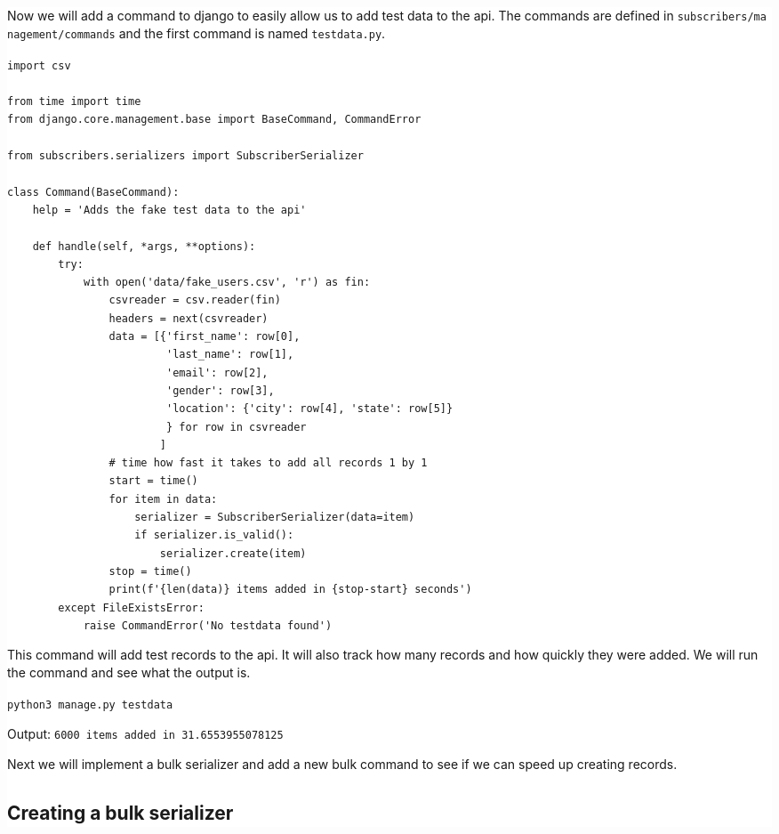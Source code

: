 Now we will add a command to django to easily allow us to add test data to the api. The commands are defined in `subscribers/management/commands` and the first command is named `testdata.py`.

```python3
import csv

from time import time
from django.core.management.base import BaseCommand, CommandError

from subscribers.serializers import SubscriberSerializer

class Command(BaseCommand):
    help = 'Adds the fake test data to the api'

    def handle(self, *args, **options):
        try:
            with open('data/fake_users.csv', 'r') as fin:
                csvreader = csv.reader(fin)
                headers = next(csvreader)
                data = [{'first_name': row[0],
                         'last_name': row[1],
                         'email': row[2],
                         'gender': row[3],
                         'location': {'city': row[4], 'state': row[5]}
                         } for row in csvreader
                        ]
                # time how fast it takes to add all records 1 by 1
                start = time()
                for item in data:
                    serializer = SubscriberSerializer(data=item)
                    if serializer.is_valid():
                        serializer.create(item)
                stop = time()
                print(f'{len(data)} items added in {stop-start} seconds')
        except FileExistsError:
            raise CommandError('No testdata found')
```

This command will add test records to the api. It will also track how many records and how quickly they were added.
We will run the command and see what the output is.

```bash
python3 manage.py testdata
```
Output: `6000 items added in 31.6553955078125`

Next we will implement a bulk serializer and add a new bulk command to see if we can speed up creating records.

<a name="creating_bulk_serializer"></a>
## Creating a bulk serializer
